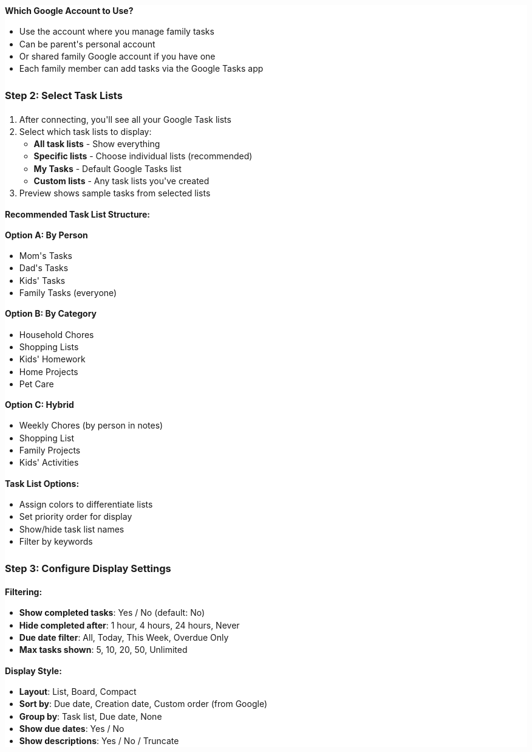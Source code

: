 **Which Google Account to Use?**
- Use the account where you manage family tasks
- Can be parent's personal account
- Or shared family Google account if you have one
- Each family member can add tasks via the Google Tasks app

### Step 2: Select Task Lists

1. After connecting, you'll see all your Google Task lists
2. Select which task lists to display:
   - **All task lists** - Show everything
   - **Specific lists** - Choose individual lists (recommended)
   - **My Tasks** - Default Google Tasks list
   - **Custom lists** - Any task lists you've created
3. Preview shows sample tasks from selected lists

**Recommended Task List Structure:**

**Option A: By Person**
- Mom's Tasks
- Dad's Tasks
- Kids' Tasks
- Family Tasks (everyone)

**Option B: By Category**
- Household Chores
- Shopping Lists
- Kids' Homework
- Home Projects
- Pet Care

**Option C: Hybrid**
- Weekly Chores (by person in notes)
- Shopping List
- Family Projects
- Kids' Activities

**Task List Options:**
- Assign colors to differentiate lists
- Set priority order for display
- Show/hide task list names
- Filter by keywords

### Step 3: Configure Display Settings

**Filtering:**
- **Show completed tasks**: Yes / No (default: No)
- **Hide completed after**: 1 hour, 4 hours, 24 hours, Never
- **Due date filter**: All, Today, This Week, Overdue Only
- **Max tasks shown**: 5, 10, 20, 50, Unlimited

**Display Style:**
- **Layout**: List, Board, Compact
- **Sort by**: Due date, Creation date, Custom order (from Google)
- **Group by**: Task list, Due date, None
- **Show due dates**: Yes / No
- **Show descriptions**: Yes / No / Truncate
